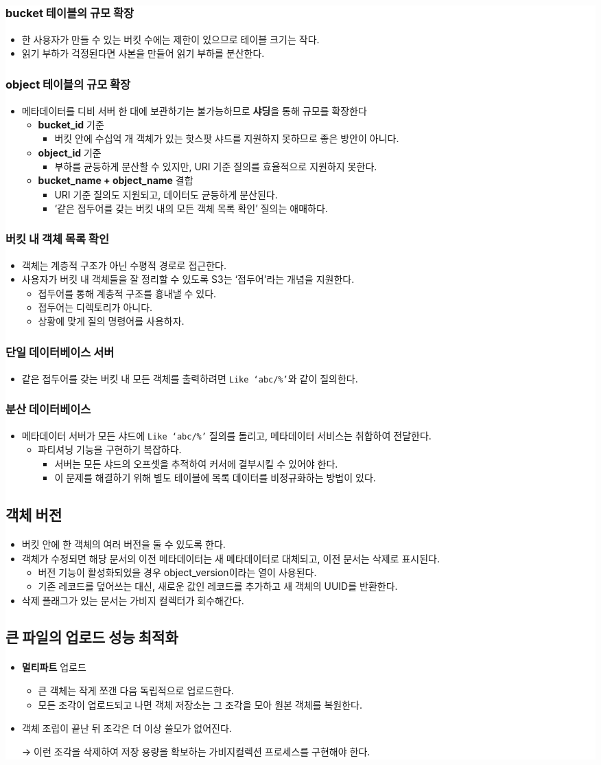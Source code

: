 ### bucket 테이블의 규모 확장

- 한 사용자가 만들 수 있는 버킷 수에는 제한이 있으므로 테이블 크기는 작다.
- 읽기 부하가 걱정된다면 사본을 만들어 읽기 부하를 분산한다.

### object 테이블의 규모 확장

- 메타데이터를 디비 서버 한 대에 보관하기는 불가능하므로 **샤딩**을 통해 규모를 확장한다
    - **bucket_id** 기준
        - 버킷 안에 수십억 개 객체가 있는 핫스팟 샤드를 지원하지 못하므로 좋은 방안이 아니다.
    - **object_id** 기준
        - 부하를 균등하게 분산할 수 있지만, URI 기준 질의를 효율적으로 지원하지 못한다.
    - **bucket_name + object_name** 결합
        - URI 기준 질의도 지원되고, 데이터도 균등하게 분산된다.
        - ‘같은 접두어를 갖는 버킷 내의 모든 객체 목록 확인’ 질의는 애매하다.

### 버킷 내 객체 목록 확인

- 객체는 계층적 구조가 아닌 수평적 경로로 접근한다.
- 사용자가 버킷 내 객체들을 잘 정리할 수 있도록 S3는 ‘접두어’라는 개념을 지원한다.
    - 접두어를 통해 계층적 구조를 흉내낼 수 있다.
    - 접두어는 디렉토리가 아니다.
    - 상황에 맞게 질의 명령어를 사용하자.

### 단일 데이터베이스 서버

- 같은 접두어를 갖는 버킷 내 모든 객체를 출력하려면 `Like ‘abc/%’`와 같이 질의한다.

### 분산 데이터베이스

- 메타데이터 서버가 모든 샤드에 `Like ‘abc/%’` 질의를 돌리고, 메타데이터 서비스는 취합하여 전달한다.
    - 파티셔닝 기능을 구현하기 복잡하다.
        - 서버는 모든 샤드의 오프셋을 추적하여 커서에 결부시킬 수 있어야 한다.
        - 이 문제를 해결하기 위해 별도 테이블에 목록 데이터를 비정규화하는 방법이 있다.

## 객체 버전

- 버킷 안에 한 객체의 여러 버전을 둘 수 있도록 한다.
- 객체가 수정되면 해당 문서의 이전 메타데이터는 새 메타데이터로 대체되고, 이전 문서는 삭제로 표시된다.
    - 버전 기능이 활성화되었을 경우 object_version이라는 열이 사용된다.
    - 기존 레코드를 덮어쓰는 대신, 새로운 값인 레코드를 추가하고 새 객체의 UUID를 반환한다.
- 삭제 플래그가 있는 문서는 가비지 컬렉터가 회수해간다.

## 큰 파일의 업로드 성능 최적화

- **멀티파트** 업로드
    - 큰 객체는 작게 쪼갠 다음 독립적으로 업로드한다.
    - 모든 조각이 업로드되고 나면 객체 저장소는 그 조각을 모아 원본 객체를 복원한다.
- 객체 조립이 끝난 뒤 조각은 더 이상 쓸모가 없어진다.
    
    → 이런 조각을 삭제하여 저장 용량을 확보하는 가비지컬렉션 프로세스를 구현해야 한다.
    